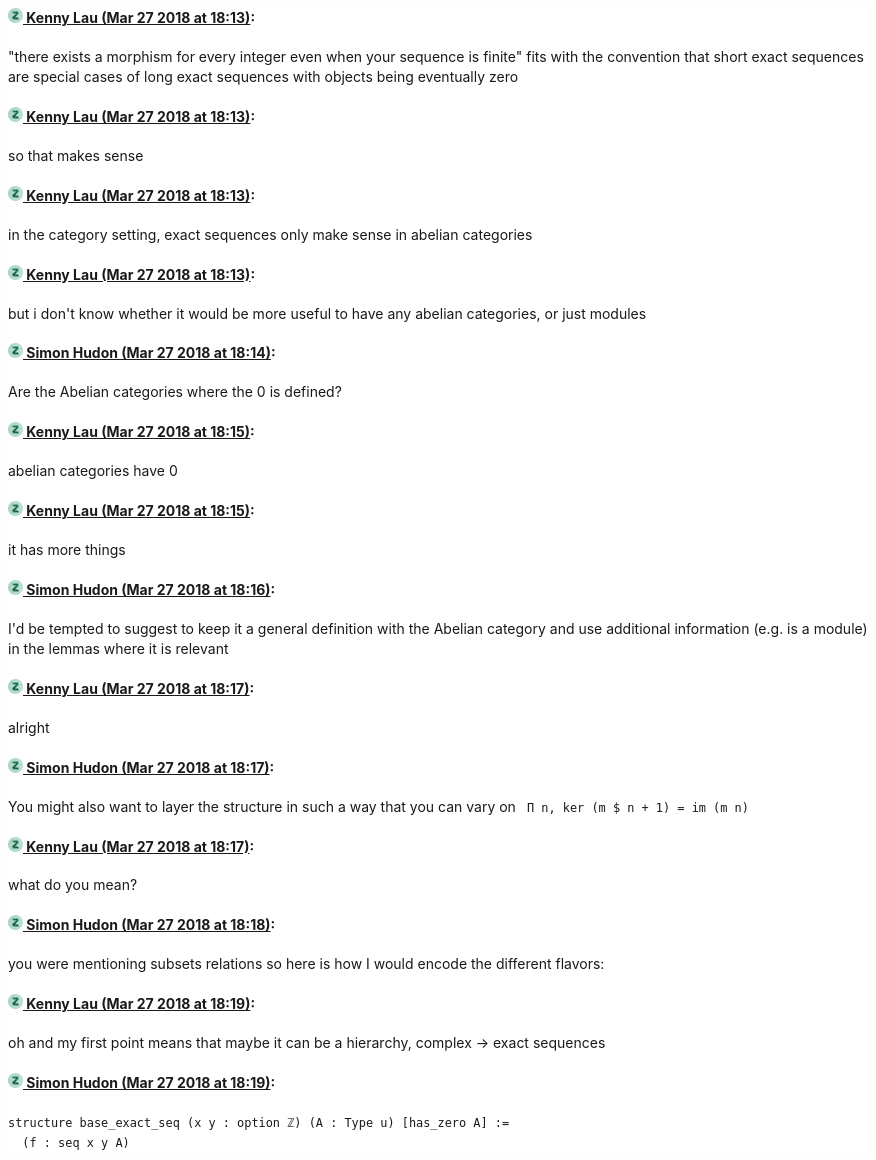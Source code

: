 #### [![Click to go to Zulip](../../assets/img/zulip2.png) Kenny Lau (Mar 27 2018 at 18:13)](https://leanprover.zulipchat.com/#narrow/stream/113488-general/topic/formalizing%20exact%20sequence/near/124278388):
"there exists a morphism for every integer even when your sequence is finite" fits with the convention that short exact sequences are special cases of long exact sequences with objects being eventually zero

#### [![Click to go to Zulip](../../assets/img/zulip2.png) Kenny Lau (Mar 27 2018 at 18:13)](https://leanprover.zulipchat.com/#narrow/stream/113488-general/topic/formalizing%20exact%20sequence/near/124278392):
so that makes sense

#### [![Click to go to Zulip](../../assets/img/zulip2.png) Kenny Lau (Mar 27 2018 at 18:13)](https://leanprover.zulipchat.com/#narrow/stream/113488-general/topic/formalizing%20exact%20sequence/near/124278397):
in the category setting, exact sequences only make sense in abelian categories

#### [![Click to go to Zulip](../../assets/img/zulip2.png) Kenny Lau (Mar 27 2018 at 18:13)](https://leanprover.zulipchat.com/#narrow/stream/113488-general/topic/formalizing%20exact%20sequence/near/124278404):
but i don't know whether it would be more useful to have any abelian categories, or just modules

#### [![Click to go to Zulip](../../assets/img/zulip2.png) Simon Hudon (Mar 27 2018 at 18:14)](https://leanprover.zulipchat.com/#narrow/stream/113488-general/topic/formalizing%20exact%20sequence/near/124278478):
Are the Abelian categories where the 0 is defined?

#### [![Click to go to Zulip](../../assets/img/zulip2.png) Kenny Lau (Mar 27 2018 at 18:15)](https://leanprover.zulipchat.com/#narrow/stream/113488-general/topic/formalizing%20exact%20sequence/near/124278490):
abelian categories have 0

#### [![Click to go to Zulip](../../assets/img/zulip2.png) Kenny Lau (Mar 27 2018 at 18:15)](https://leanprover.zulipchat.com/#narrow/stream/113488-general/topic/formalizing%20exact%20sequence/near/124278492):
it has more things

#### [![Click to go to Zulip](../../assets/img/zulip2.png) Simon Hudon (Mar 27 2018 at 18:16)](https://leanprover.zulipchat.com/#narrow/stream/113488-general/topic/formalizing%20exact%20sequence/near/124278549):
I'd be tempted to suggest to keep it a general definition with the Abelian category and use additional information (e.g. is a module) in the lemmas where it is relevant

#### [![Click to go to Zulip](../../assets/img/zulip2.png) Kenny Lau (Mar 27 2018 at 18:17)](https://leanprover.zulipchat.com/#narrow/stream/113488-general/topic/formalizing%20exact%20sequence/near/124278569):
alright

#### [![Click to go to Zulip](../../assets/img/zulip2.png) Simon Hudon (Mar 27 2018 at 18:17)](https://leanprover.zulipchat.com/#narrow/stream/113488-general/topic/formalizing%20exact%20sequence/near/124278570):
You might also want to layer the structure in such a way that you can vary on ` Π n, ker (m $ n + 1) = im (m n)`

#### [![Click to go to Zulip](../../assets/img/zulip2.png) Kenny Lau (Mar 27 2018 at 18:17)](https://leanprover.zulipchat.com/#narrow/stream/113488-general/topic/formalizing%20exact%20sequence/near/124278571):
what do you mean?

#### [![Click to go to Zulip](../../assets/img/zulip2.png) Simon Hudon (Mar 27 2018 at 18:18)](https://leanprover.zulipchat.com/#narrow/stream/113488-general/topic/formalizing%20exact%20sequence/near/124278628):
you were mentioning subsets relations so here is how I would encode the different flavors:

#### [![Click to go to Zulip](../../assets/img/zulip2.png) Kenny Lau (Mar 27 2018 at 18:19)](https://leanprover.zulipchat.com/#narrow/stream/113488-general/topic/formalizing%20exact%20sequence/near/124278650):
oh and my first point means that maybe it can be a hierarchy, complex -> exact sequences

#### [![Click to go to Zulip](../../assets/img/zulip2.png) Simon Hudon (Mar 27 2018 at 18:19)](https://leanprover.zulipchat.com/#narrow/stream/113488-general/topic/formalizing%20exact%20sequence/near/124278652):
```
structure base_exact_seq (x y : option ℤ) (A : Type u) [has_zero A] :=
  (f : seq x y A)
```